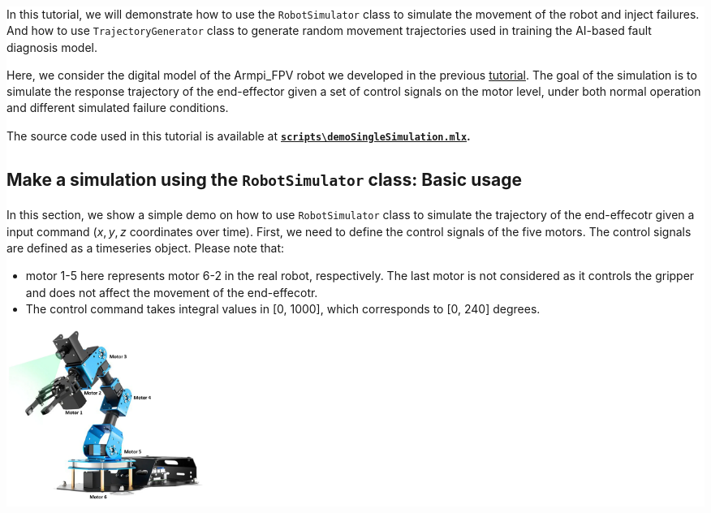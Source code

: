 In this tutorial, we will demonstrate how to use the `RobotSimulator` class to simulate the movement of the robot and inject failures. And how to use `TrajectoryGenerator` class to generate random movement trajectories used in training the AI-based fault diagnosis model.

Here, we consider the digital model of the Armpi_FPV robot we developed in the previous [tutorial](create_multibody_tree.md). The goal of the simulation is to simulate the response trajectory of the end-effector given a set of control signals on the motor level, under both normal operation and different simulated failure conditions.

The source code used in this tutorial is available at **[`scripts\demoSingleSimulation.mlx`](../scripts/demoSingleSimulation.mlx).**

## Make a simulation using the `RobotSimulator` class: Basic usage

In this section, we show a simple demo on how to use `RobotSimulator` class to simulate the trajectory of the end-effecotr given a input command ($x, y, z$ coordinates over time). First, we need to define the control signals of the five motors. The control signals are defined as a timeseries object. Please note that:

   -  motor 1-5 here represents motor 6-2 in the real robot, respectively. The last motor is not considered as it controls the gripper and does not affect the movement of the end-effecotr. 
   -  The control command takes integral values in [0, 1000], which corresponds to [0, 240] degrees.  

<img src="figures/fig_schematic_robot.png" alt="The robot considered in this study." style="width:250px;"/>

